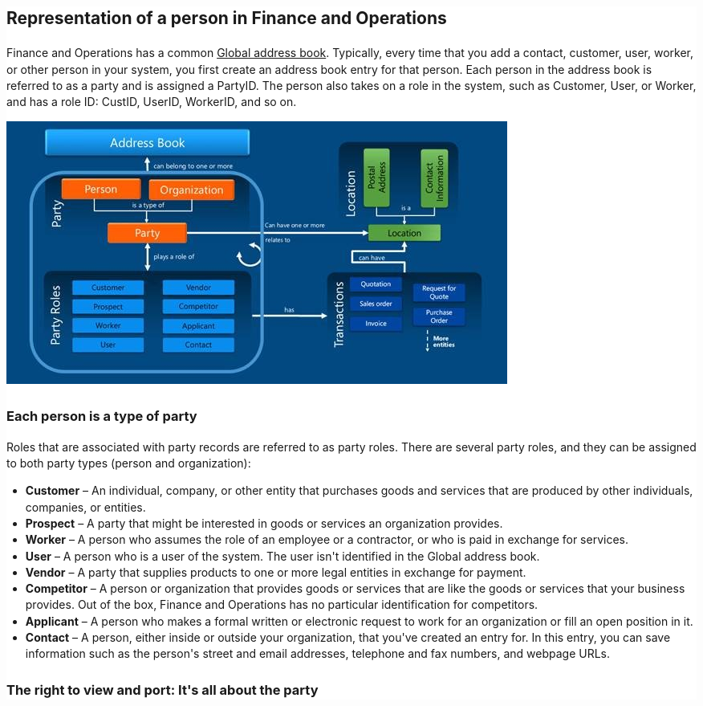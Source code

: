 ## Representation of a person in Finance and Operations

Finance and Operations has a common [Global address book](https://docs.microsoft.com/en-us/dynamics365/unified-operations/fin-and-ops/organization-administration/overview-global-address-book). Typically, every time that you add a contact, customer, user, worker, or other person in your system, you first create an address book entry for that person. Each person in the address book is referred to as a party and is assigned a PartyID. The person also takes on a role in the system, such as Customer, User, or Worker, and has a role ID: CustID, UserID, WorkerID, and so on.

![Data model for the Global address book](../media/gdpr-address-data-model.jpg)

### Each person is a type of party

Roles that are associated with party records are referred to as party roles. There are several party roles, and they can be assigned to both party types (person and organization):

+ **Customer** – An individual, company, or other entity that purchases goods and services that are produced by other individuals, companies, or entities.
+ **Prospect** – A party that might be interested in goods or services an organization provides.
+ **Worker** – A person who assumes the role of an employee or a contractor, or who is paid in exchange for services.
+ **User** – A person who is a user of the system. The user isn't identified in the Global address book.
+ **Vendor** – A party that supplies products to one or more legal entities in exchange for payment.
+ **Competitor** – A person or organization that provides goods or services that are like the goods or services that your business provides. Out of the box, Finance and Operations has no particular identification for competitors.
+ **Applicant** – A person who makes a formal written or electronic request to work for an organization or fill an open position in it.
+ **Contact** – A person, either inside or outside your organization, that you've created an entry for. In this entry, you can save information such as the person's street and email addresses, telephone and fax numbers, and webpage URLs.

### The right to view and port: It's all about the party
